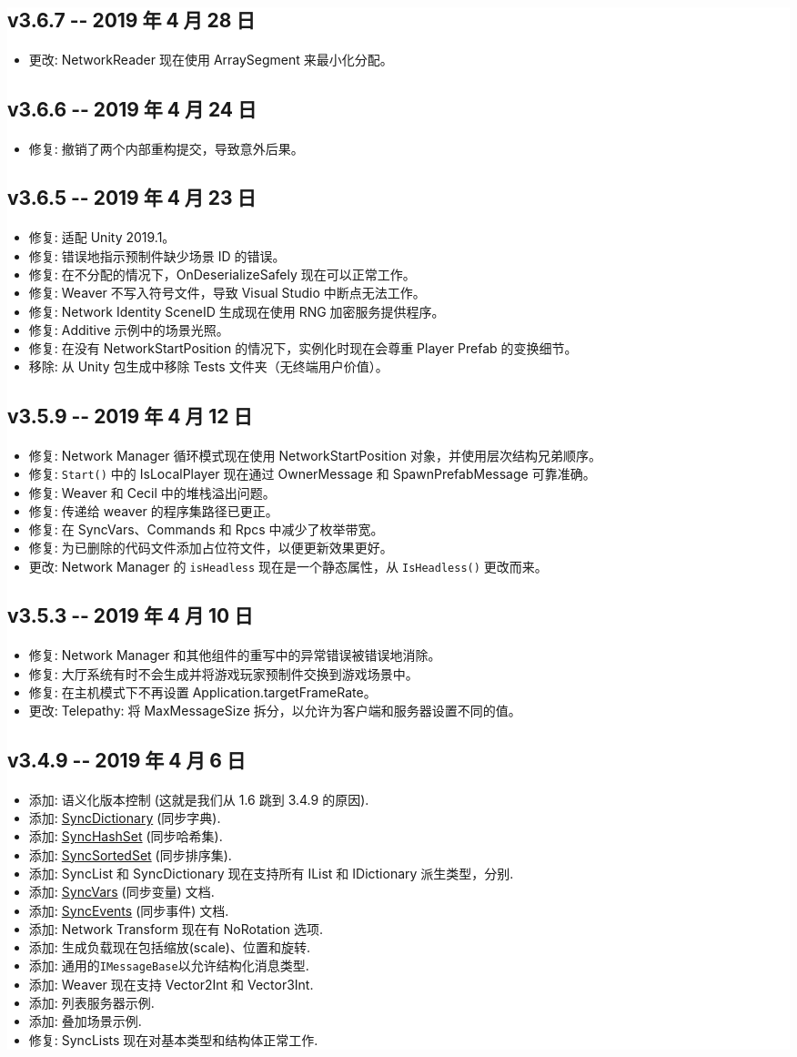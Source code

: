 ## v3.6.7 -- 2019 年 4 月 28 日 <a href="#version-367----2019-apr-28" id="version-367----2019-apr-28"></a>

- 更改: NetworkReader 现在使用 ArraySegment 来最小化分配。

## v3.6.6 -- 2019 年 4 月 24 日 <a href="#version-366----2019-apr-24" id="version-366----2019-apr-24"></a>

- 修复: 撤销了两个内部重构提交，导致意外后果。

## v3.6.5 -- 2019 年 4 月 23 日 <a href="#version-365----2019-apr-23" id="version-365----2019-apr-23"></a>

- 修复: 适配 Unity 2019.1。
- 修复: 错误地指示预制件缺少场景 ID 的错误。
- 修复: 在不分配的情况下，OnDeserializeSafely 现在可以正常工作。
- 修复: Weaver 不写入符号文件，导致 Visual Studio 中断点无法工作。
- 修复: Network Identity SceneID 生成现在使用 RNG 加密服务提供程序。
- 修复: Additive 示例中的场景光照。
- 修复: 在没有 NetworkStartPosition 的情况下，实例化时现在会尊重 Player Prefab 的变换细节。
- 移除: 从 Unity 包生成中移除 Tests 文件夹（无终端用户价值）。

## v3.5.9 -- 2019 年 4 月 12 日 <a href="#version-359----2019-apr-12" id="version-359----2019-apr-12"></a>

- 修复: Network Manager 循环模式现在使用 NetworkStartPosition 对象，并使用层次结构兄弟顺序。
- 修复: `Start()` 中的 IsLocalPlayer 现在通过 OwnerMessage 和 SpawnPrefabMessage 可靠准确。
- 修复: Weaver 和 Cecil 中的堆栈溢出问题。
- 修复: 传递给 weaver 的程序集路径已更正。
- 修复: 在 SyncVars、Commands 和 Rpcs 中减少了枚举带宽。
- 修复: 为已删除的代码文件添加占位符文件，以便更新效果更好。
- 更改: Network Manager 的 `isHeadless` 现在是一个静态属性，从 `IsHeadless()` 更改而来。

## v3.5.3 -- 2019 年 4 月 10 日 <a href="#version-353----2019-apr-10" id="version-353----2019-apr-10"></a>

- 修复: Network Manager 和其他组件的重写中的异常错误被错误地消除。
- 修复: 大厅系统有时不会生成并将游戏玩家预制件交换到游戏场景中。
- 修复: 在主机模式下不再设置 Application.targetFrameRate。
- 更改: Telepathy: 将 MaxMessageSize 拆分，以允许为客户端和服务器设置不同的值。

## v3.4.9 -- 2019 年 4 月 6 日 <a href="#version-349----2019-apr-6" id="version-349----2019-apr-6"></a>

- 添加: 语义化版本控制 (这就是我们从 1.6 跳到 3.4.9 的原因).
- 添加: [SyncDictionary](https://mirror-networking.com/docs/Articles/Guides/Sync/SyncDictionary.html) (同步字典).
- 添加: [SyncHashSet](https://mirror-networking.com/docs/Articles/Guides/Sync/SyncHashSet.html) (同步哈希集).
- 添加: [SyncSortedSet](https://mirror-networking.com/docs/Articles/Guides/Sync/SyncSortedSet.html) (同步排序集).
- 添加: SyncList 和 SyncDictionary 现在支持所有 IList 和 IDictionary 派生类型，分别.
- 添加: [SyncVars](https://mirror-networking.com/docs/Articles/Guides/Sync/SyncVars.html) (同步变量) 文档.
- 添加: [SyncEvents](https://mirror-networking.com/docs/Articles/Guides/Sync/SyncEvent.html) (同步事件) 文档.
- 添加: Network Transform 现在有 NoRotation 选项.
- 添加: 生成负载现在包括缩放(scale)、位置和旋转.
- 添加: 通用的`IMessageBase`以允许结构化消息类型.
- 添加: Weaver 现在支持 Vector2Int 和 Vector3Int.
- 添加: 列表服务器示例.
- 添加: 叠加场景示例.
- 修复: SyncLists 现在对基本类型和结构体正常工作.